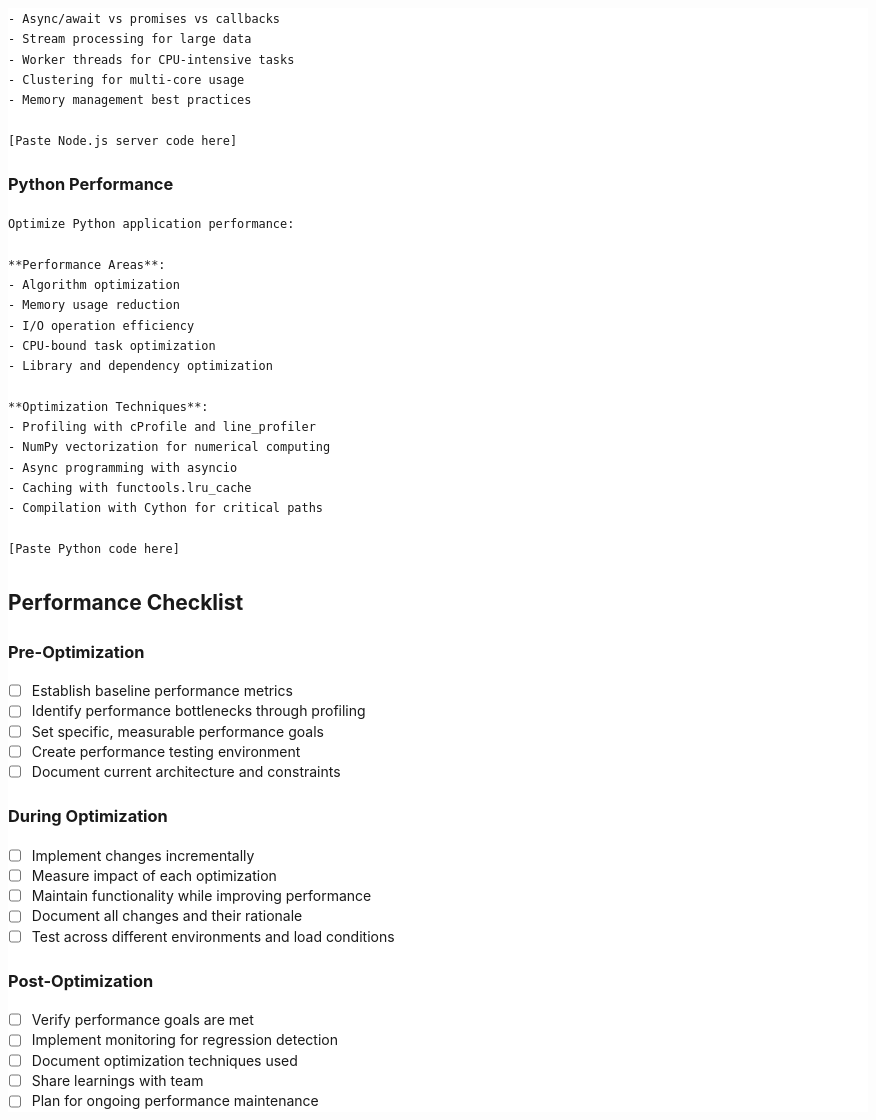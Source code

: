 ```
- Async/await vs promises vs callbacks
- Stream processing for large data
- Worker threads for CPU-intensive tasks
- Clustering for multi-core usage
- Memory management best practices

[Paste Node.js server code here]
```

### Python Performance
```
Optimize Python application performance:

**Performance Areas**:
- Algorithm optimization
- Memory usage reduction
- I/O operation efficiency
- CPU-bound task optimization
- Library and dependency optimization

**Optimization Techniques**:
- Profiling with cProfile and line_profiler
- NumPy vectorization for numerical computing
- Async programming with asyncio
- Caching with functools.lru_cache
- Compilation with Cython for critical paths

[Paste Python code here]
```

## Performance Checklist

### Pre-Optimization
- [ ] Establish baseline performance metrics
- [ ] Identify performance bottlenecks through profiling
- [ ] Set specific, measurable performance goals
- [ ] Create performance testing environment
- [ ] Document current architecture and constraints

### During Optimization
- [ ] Implement changes incrementally
- [ ] Measure impact of each optimization
- [ ] Maintain functionality while improving performance
- [ ] Document all changes and their rationale
- [ ] Test across different environments and load conditions

### Post-Optimization
- [ ] Verify performance goals are met
- [ ] Implement monitoring for regression detection
- [ ] Document optimization techniques used
- [ ] Share learnings with team
- [ ] Plan for ongoing performance maintenance 